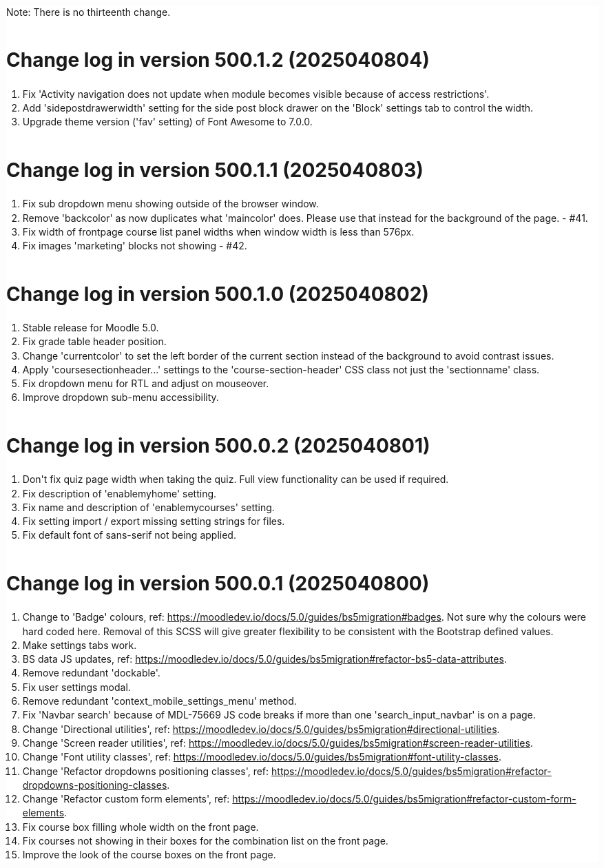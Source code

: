 Note: There is no thirteenth change.

Change log in version 500.1.2 (2025040804)
==========================================
1. Fix 'Activity navigation does not update when module becomes visible because of access restrictions'.
2. Add 'sidepostdrawerwidth' setting for the side post block drawer on the 'Block' settings tab to control the width.
3. Upgrade theme version ('fav' setting) of Font Awesome to 7.0.0.

Change log in version 500.1.1 (2025040803)
==========================================
1. Fix sub dropdown menu showing outside of the browser window.
2. Remove 'backcolor' as now duplicates what 'maincolor' does.  Please use that instead for the background of the page. - #41.
3. Fix width of frontpage course list panel widths when window width is less than 576px.
4. Fix images 'marketing' blocks not showing - #42.

Change log in version 500.1.0 (2025040802)
==========================================
1. Stable release for Moodle 5.0.
2. Fix grade table header position.
3. Change 'currentcolor' to set the left border of the current section instead of the background to avoid contrast issues.
4. Apply 'coursesectionheader...' settings to the 'course-section-header' CSS class not just the 'sectionname' class.
5. Fix dropdown menu for RTL and adjust on mouseover.
6. Improve dropdown sub-menu accessibility.

Change log in version 500.0.2 (2025040801)
==========================================
1. Don't fix quiz page width when taking the quiz.  Full view functionality can be used if required.
2. Fix description of 'enablemyhome' setting.
3. Fix name and description of 'enablemycourses' setting.
4. Fix setting import / export missing setting strings for files.
5. Fix default font of sans-serif not being applied.

Change log in version 500.0.1 (2025040800)
==========================================
1. Change to 'Badge' colours, ref: https://moodledev.io/docs/5.0/guides/bs5migration#badges.  Not sure why the colours were
   hard coded here.  Removal of this SCSS will give greater flexibility to be consistent with the Bootstrap defined values.
2. Make settings tabs work.
3. BS data JS updates, ref: https://moodledev.io/docs/5.0/guides/bs5migration#refactor-bs5-data-attributes.
4. Remove redundant 'dockable'.
5. Fix user settings modal.
6. Remove redundant 'context_mobile_settings_menu' method.
7. Fix 'Navbar search' because of MDL-75669 JS code breaks if more than one 'search_input_navbar' is on a page.
8. Change 'Directional utilities', ref: https://moodledev.io/docs/5.0/guides/bs5migration#directional-utilities.
9. Change 'Screen reader utilities', ref: https://moodledev.io/docs/5.0/guides/bs5migration#screen-reader-utilities.
10. Change 'Font utility classes', ref: https://moodledev.io/docs/5.0/guides/bs5migration#font-utility-classes.
11. Change 'Refactor dropdowns positioning classes', ref: https://moodledev.io/docs/5.0/guides/bs5migration#refactor-dropdowns-positioning-classes.
12. Change 'Refactor custom form elements', ref: https://moodledev.io/docs/5.0/guides/bs5migration#refactor-custom-form-elements.
14. Fix course box filling whole width on the front page.
15. Fix courses not showing in their boxes for the combination list on the front page.
16. Improve the look of the course boxes on the front page.